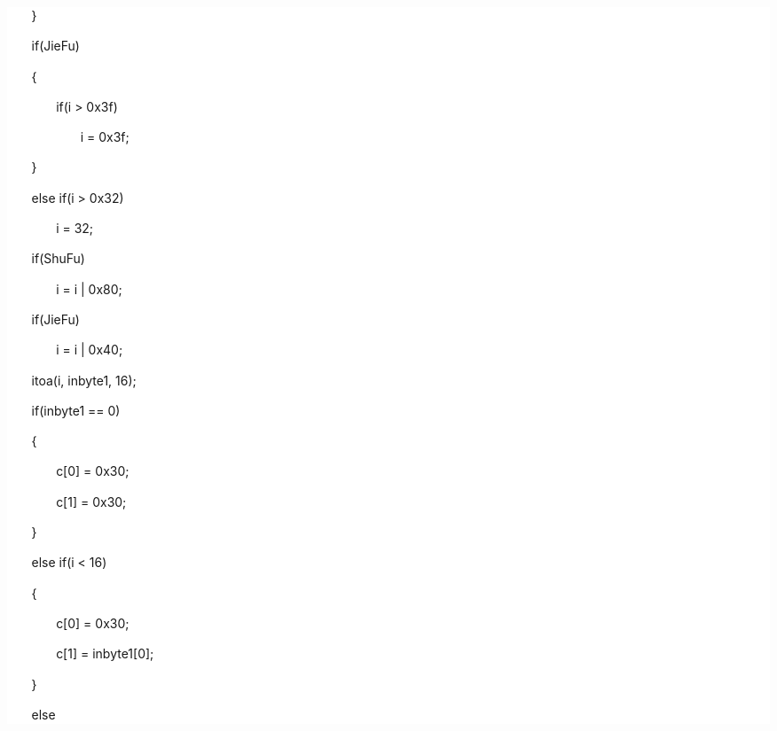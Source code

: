        }




       if(JieFu)


       {


              if(i > 0x3f)


                     i = 0x3f;


       }


       else if(i > 0x32)


              i = 32;


       if(ShuFu)


              i = i | 0x80;


       if(JieFu)


              i = i | 0x40;


       itoa(i, inbyte1, 16);




       if(inbyte1 == 0)


       {


              c[0] = 0x30;


              c[1] = 0x30;


       }


       else if(i < 16)


       {


              c[0] = 0x30;


              c[1] = inbyte1[0];


       }


       else
